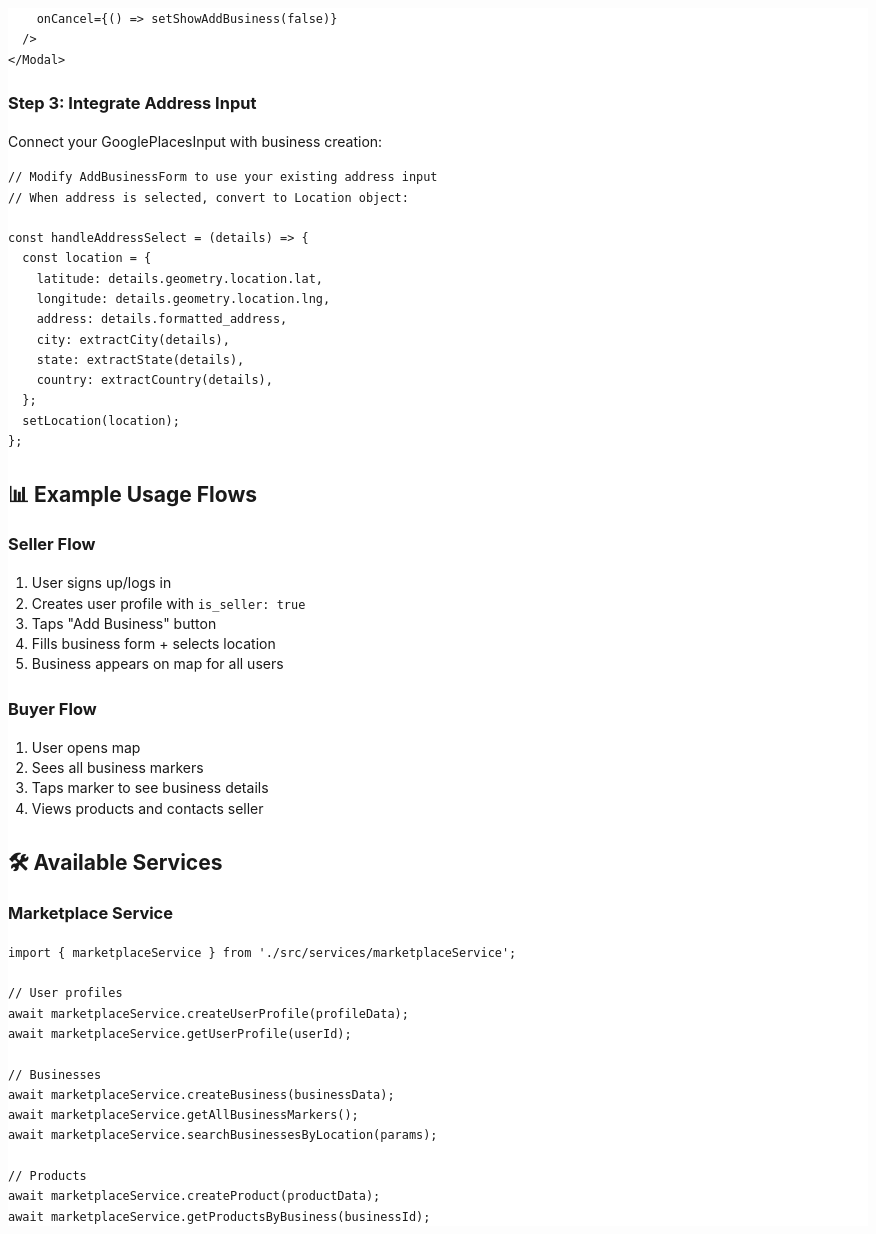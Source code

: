 ```tsx
    onCancel={() => setShowAddBusiness(false)}
  />
</Modal>
```

### Step 3: Integrate Address Input

Connect your GooglePlacesInput with business creation:

```tsx
// Modify AddBusinessForm to use your existing address input
// When address is selected, convert to Location object:

const handleAddressSelect = (details) => {
  const location = {
    latitude: details.geometry.location.lat,
    longitude: details.geometry.location.lng,
    address: details.formatted_address,
    city: extractCity(details),
    state: extractState(details),
    country: extractCountry(details),
  };
  setLocation(location);
};
```

## 📊 Example Usage Flows

### **Seller Flow**
1. User signs up/logs in
2. Creates user profile with `is_seller: true`
3. Taps "Add Business" button
4. Fills business form + selects location
5. Business appears on map for all users

### **Buyer Flow**
1. User opens map
2. Sees all business markers
3. Taps marker to see business details
4. Views products and contacts seller

## 🛠️ Available Services

### **Marketplace Service**
```tsx
import { marketplaceService } from './src/services/marketplaceService';

// User profiles
await marketplaceService.createUserProfile(profileData);
await marketplaceService.getUserProfile(userId);

// Businesses
await marketplaceService.createBusiness(businessData);
await marketplaceService.getAllBusinessMarkers();
await marketplaceService.searchBusinessesByLocation(params);

// Products
await marketplaceService.createProduct(productData);
await marketplaceService.getProductsByBusiness(businessId);
```
